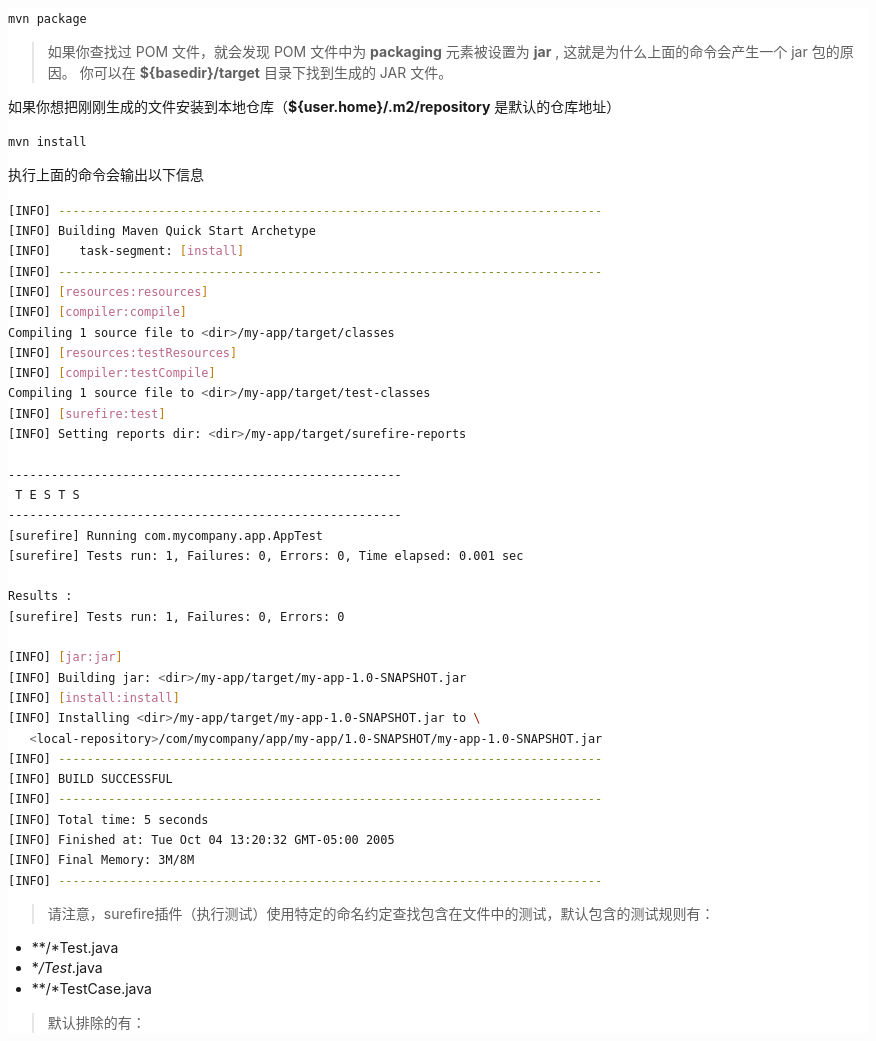 `mvn package`

> 如果你查找过 POM 文件，就会发现 POM 文件中为 **packaging** 元素被设置为 **jar** , 这就是为什么上面的命令会产生一个 jar 包的原因。
> 你可以在 **${basedir}/target** 目录下找到生成的 JAR 文件。 

如果你想把刚刚生成的文件安装到本地仓库（**${user.home}/.m2/repository** 是默认的仓库地址）

`mvn install`

执行上面的命令会输出以下信息

```sh
[INFO] ----------------------------------------------------------------------------
[INFO] Building Maven Quick Start Archetype
[INFO]    task-segment: [install]
[INFO] ----------------------------------------------------------------------------
[INFO] [resources:resources]
[INFO] [compiler:compile]
Compiling 1 source file to <dir>/my-app/target/classes
[INFO] [resources:testResources]
[INFO] [compiler:testCompile]
Compiling 1 source file to <dir>/my-app/target/test-classes
[INFO] [surefire:test]
[INFO] Setting reports dir: <dir>/my-app/target/surefire-reports
 
-------------------------------------------------------
 T E S T S
-------------------------------------------------------
[surefire] Running com.mycompany.app.AppTest
[surefire] Tests run: 1, Failures: 0, Errors: 0, Time elapsed: 0.001 sec
 
Results :
[surefire] Tests run: 1, Failures: 0, Errors: 0
 
[INFO] [jar:jar]
[INFO] Building jar: <dir>/my-app/target/my-app-1.0-SNAPSHOT.jar
[INFO] [install:install]
[INFO] Installing <dir>/my-app/target/my-app-1.0-SNAPSHOT.jar to \
   <local-repository>/com/mycompany/app/my-app/1.0-SNAPSHOT/my-app-1.0-SNAPSHOT.jar
[INFO] ----------------------------------------------------------------------------
[INFO] BUILD SUCCESSFUL
[INFO] ----------------------------------------------------------------------------
[INFO] Total time: 5 seconds
[INFO] Finished at: Tue Oct 04 13:20:32 GMT-05:00 2005
[INFO] Final Memory: 3M/8M
[INFO] ----------------------------------------------------------------------------
```

> 请注意，surefire插件（执行测试）使用特定的命名约定查找包含在文件中的测试，默认包含的测试规则有：

- **/*Test.java
- **/Test*.java
- **/*TestCase.java

> 默认排除的有：
